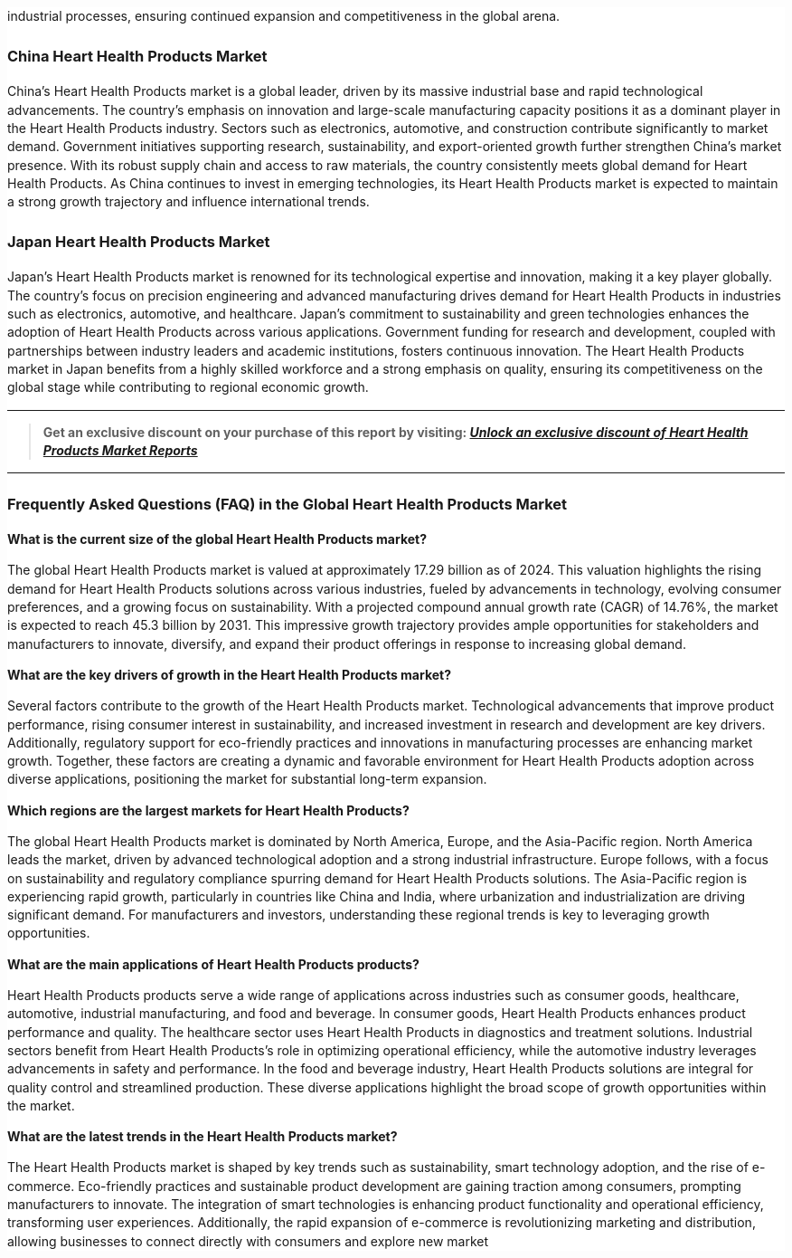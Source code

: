 industrial processes, ensuring continued expansion and competitiveness in the global arena.</p><h3>China Heart Health Products Market</h3><p>China&rsquo;s Heart Health Products market is a global leader, driven by its massive industrial base and rapid technological advancements. The country&rsquo;s emphasis on innovation and large-scale manufacturing capacity positions it as a dominant player in the Heart Health Products industry. Sectors such as electronics, automotive, and construction contribute significantly to market demand. Government initiatives supporting research, sustainability, and export-oriented growth further strengthen China&rsquo;s market presence. With its robust supply chain and access to raw materials, the country consistently meets global demand for Heart Health Products. As China continues to invest in emerging technologies, its Heart Health Products market is expected to maintain a strong growth trajectory and influence international trends.</p><h3>Japan Heart Health Products Market</h3><p>Japan&rsquo;s Heart Health Products market is renowned for its technological expertise and innovation, making it a key player globally. The country&rsquo;s focus on precision engineering and advanced manufacturing drives demand for Heart Health Products in industries such as electronics, automotive, and healthcare. Japan&rsquo;s commitment to sustainability and green technologies enhances the adoption of Heart Health Products across various applications. Government funding for research and development, coupled with partnerships between industry leaders and academic institutions, fosters continuous innovation. The Heart Health Products market in Japan benefits from a highly skilled workforce and a strong emphasis on quality, ensuring its competitiveness on the global stage while contributing to regional economic growth.</p><hr /><blockquote><p><strong>Get an exclusive discount on your purchase of this report by visiting: <em><a href="://marketresearchpulse.com/ask-for-discount/138982?utm_source=Github&amp;utm_medium=052">Unlock an exclusive discount of Heart Health Products Market Reports</a></em>&nbsp;</strong></p></blockquote><hr /><h3>Frequently Asked Questions (FAQ) in the Global Heart Health Products Market</h3><p><strong>What is the current size of the global Heart Health Products market?</strong></p><p>The global Heart Health Products market is valued at approximately 17.29 billion as of 2024. This valuation highlights the rising demand for Heart Health Products solutions across various industries, fueled by advancements in technology, evolving consumer preferences, and a growing focus on sustainability. With a projected compound annual growth rate (CAGR) of 14.76%, the market is expected to reach 45.3 billion by 2031. This impressive growth trajectory provides ample opportunities for stakeholders and manufacturers to innovate, diversify, and expand their product offerings in response to increasing global demand.</p><p><strong>What are the key drivers of growth in the Heart Health Products market?</strong></p><p>Several factors contribute to the growth of the Heart Health Products market. Technological advancements that improve product performance, rising consumer interest in sustainability, and increased investment in research and development are key drivers. Additionally, regulatory support for eco-friendly practices and innovations in manufacturing processes are enhancing market growth. Together, these factors are creating a dynamic and favorable environment for Heart Health Products adoption across diverse applications, positioning the market for substantial long-term expansion.</p><p><strong>Which regions are the largest markets for Heart Health Products?</strong></p><p>The global Heart Health Products market is dominated by North America, Europe, and the Asia-Pacific region. North America leads the market, driven by advanced technological adoption and a strong industrial infrastructure. Europe follows, with a focus on sustainability and regulatory compliance spurring demand for Heart Health Products solutions. The Asia-Pacific region is experiencing rapid growth, particularly in countries like China and India, where urbanization and industrialization are driving significant demand. For manufacturers and investors, understanding these regional trends is key to leveraging growth opportunities.</p><p><strong>What are the main applications of Heart Health Products products?</strong></p><p>Heart Health Products products serve a wide range of applications across industries such as consumer goods, healthcare, automotive, industrial manufacturing, and food and beverage. In consumer goods, Heart Health Products enhances product performance and quality. The healthcare sector uses Heart Health Products in diagnostics and treatment solutions. Industrial sectors benefit from Heart Health Products&rsquo;s role in optimizing operational efficiency, while the automotive industry leverages advancements in safety and performance. In the food and beverage industry, Heart Health Products solutions are integral for quality control and streamlined production. These diverse applications highlight the broad scope of growth opportunities within the market.</p><p><strong>What are the latest trends in the Heart Health Products market?</strong></p><p>The Heart Health Products market is shaped by key trends such as sustainability, smart technology adoption, and the rise of e-commerce. Eco-friendly practices and sustainable product development are gaining traction among consumers, prompting manufacturers to innovate. The integration of smart technologies is enhancing product functionality and operational efficiency, transforming user experiences. Additionally, the rapid expansion of e-commerce is revolutionizing marketing and distribution, allowing businesses to connect directly with consumers and explore new market